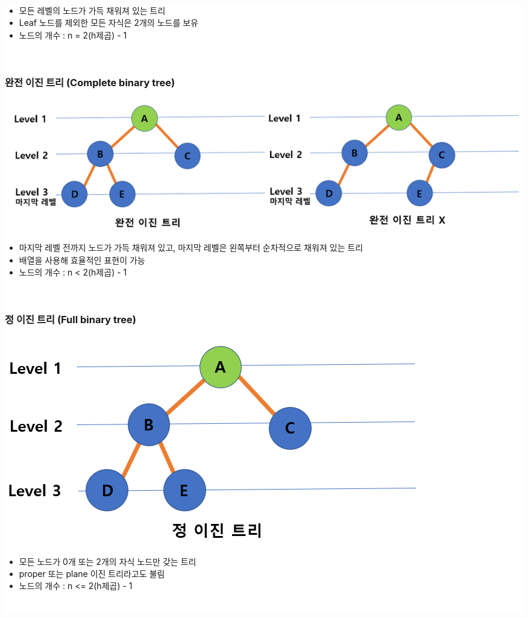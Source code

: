- 모든 레벨의 노드가 가득 채워져 있는 트리
- Leaf 노드를 제외한 모든 자식은 2개의 노드를 보유
- 노드의 개수 : n = 2(h제곱) - 1

<br>

### 완전 이진 트리 (Complete binary tree)

![트리](/assets/img/study/완전이진트리.png)<br>

- 마지막 레벨 전까지 노드가 가득 채워져 있고, 마지막 레벨은 왼쪽부터 순차적으로 채워져 있는 트리
- 배열을 사용해 효율적인 표현이 가능
- 노드의 개수 : n < 2(h제곱) - 1

<br>

### 정 이진 트리 (Full binary tree)

![트리](/assets/img/study/정이진트리.png)<br>

- 모든 노드가 0개 또는 2개의 자식 노드만 갖는 트리
- proper  또는 plane 이진 트리라고도 불림
- 노드의 개수 : n <= 2(h제곱) - 1

<br>
